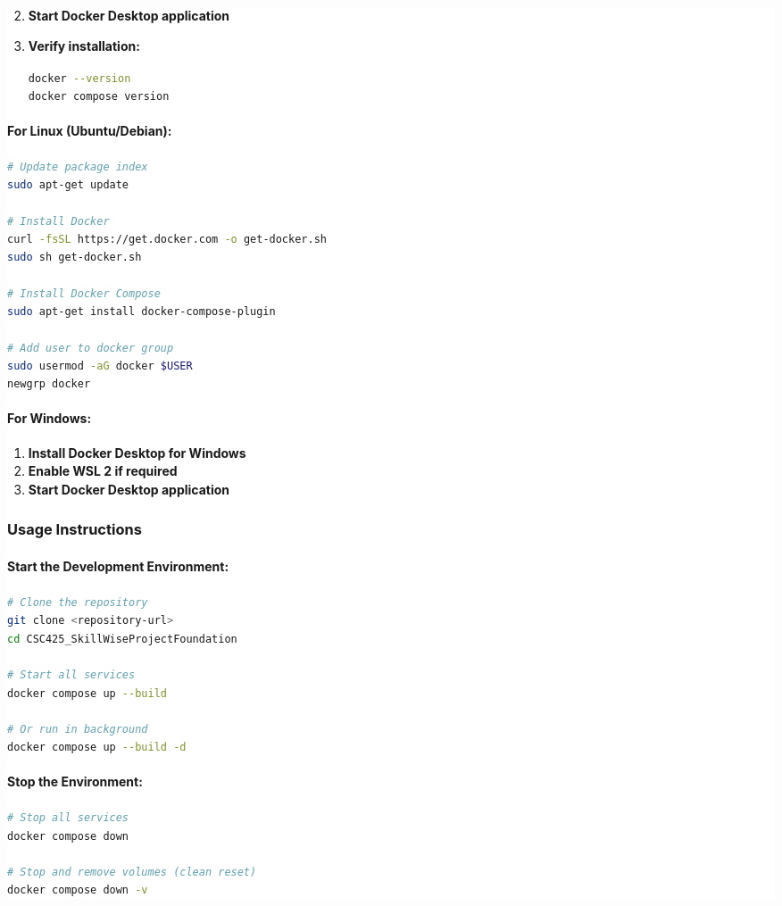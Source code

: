 2. **Start Docker Desktop application**

3. **Verify installation:**
   ```bash
   docker --version
   docker compose version
   ```

#### **For Linux (Ubuntu/Debian):**
```bash
# Update package index
sudo apt-get update

# Install Docker
curl -fsSL https://get.docker.com -o get-docker.sh
sudo sh get-docker.sh

# Install Docker Compose
sudo apt-get install docker-compose-plugin

# Add user to docker group
sudo usermod -aG docker $USER
newgrp docker
```

#### **For Windows:**
1. **Install Docker Desktop for Windows**
2. **Enable WSL 2 if required**
3. **Start Docker Desktop application**

### Usage Instructions

#### **Start the Development Environment:**
```bash
# Clone the repository
git clone <repository-url>
cd CSC425_SkillWiseProjectFoundation

# Start all services
docker compose up --build

# Or run in background
docker compose up --build -d
```

#### **Stop the Environment:**
```bash
# Stop all services
docker compose down

# Stop and remove volumes (clean reset)
docker compose down -v
```

